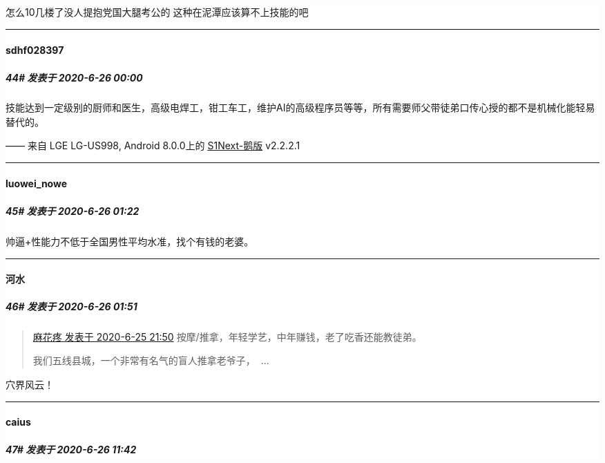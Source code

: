 怎么10几楼了没人提抱党国大腿考公的</blockquote>
这种在泥潭应该算不上技能的吧







*****

####  sdhf028397  
##### 44#       发表于 2020-6-26 00:00




技能达到一定级别的厨师和医生，高级电焊工，钳工车工，维护AI的高级程序员等等，所有需要师父带徒弟口传心授的都不是机械化能轻易替代的。

—— 来自 LGE LG-US998, Android 8.0.0上的 [S1Next-鹅版](https://github.com/ykrank/S1-Next/releases) v2.2.2.1







*****

####  luowei_nowe  
##### 45#       发表于 2020-6-26 01:22




帅逼+性能力不低于全国男性平均水准，找个有钱的老婆。







*****

####  河水  
##### 46#       发表于 2020-6-26 01:51



<blockquote><a href="httphttps://bbs.saraba1st.com/2b/forum.php?mod=redirect&amp;goto=findpost&amp;pid=47952255&amp;ptid=1944067" target="_blank">麻花疼 发表于 2020-6-25 21:50</a>
按摩/推拿，年轻学艺，中年赚钱，老了吃香还能教徒弟。


我们五线县城，一个非常有名气的盲人推拿老爷子，  ...</blockquote>
穴界风云！







*****

####  caius  
##### 47#       发表于 2020-6-26 11:42
